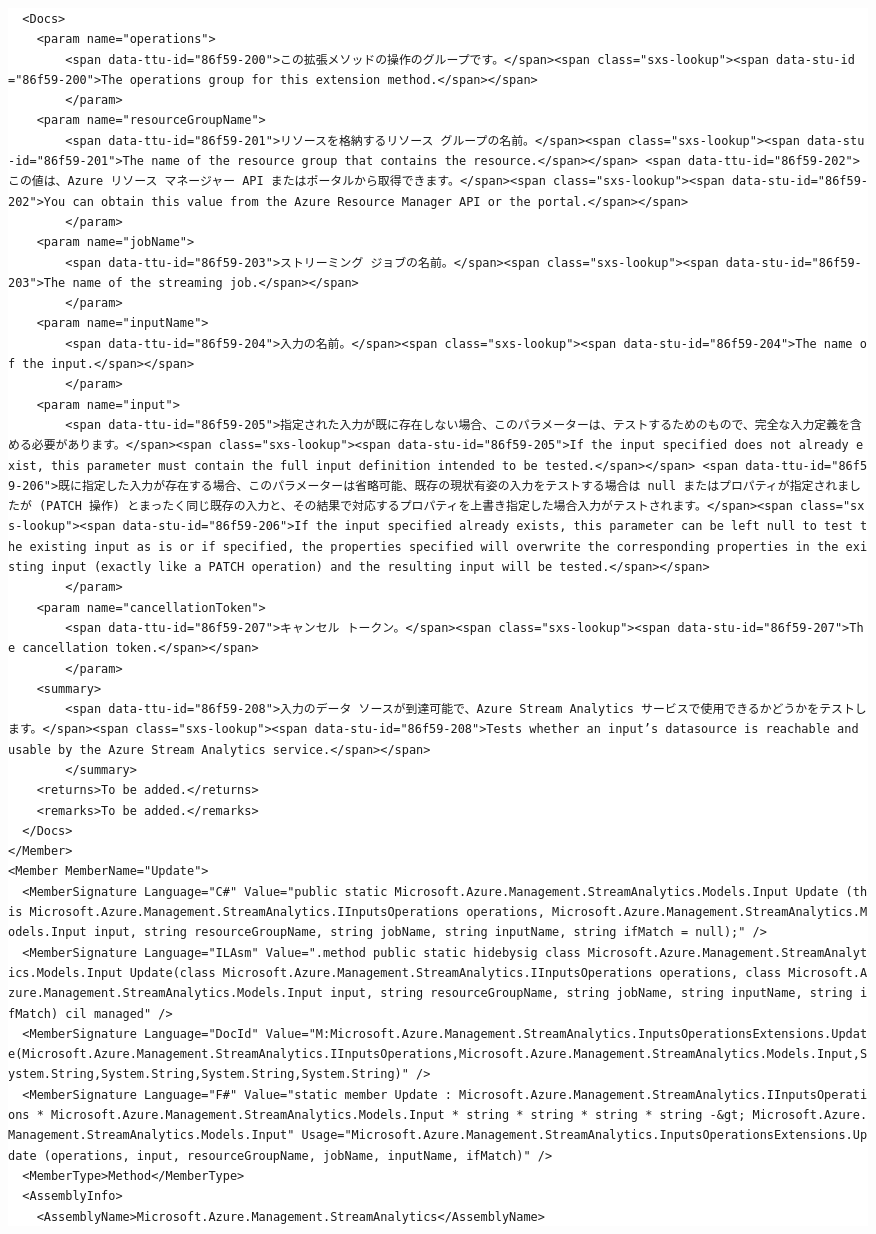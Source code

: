       <Docs>
        <param name="operations">
            <span data-ttu-id="86f59-200">この拡張メソッドの操作のグループです。</span><span class="sxs-lookup"><span data-stu-id="86f59-200">The operations group for this extension method.</span></span>
            </param>
        <param name="resourceGroupName">
            <span data-ttu-id="86f59-201">リソースを格納するリソース グループの名前。</span><span class="sxs-lookup"><span data-stu-id="86f59-201">The name of the resource group that contains the resource.</span></span> <span data-ttu-id="86f59-202">この値は、Azure リソース マネージャー API またはポータルから取得できます。</span><span class="sxs-lookup"><span data-stu-id="86f59-202">You can obtain this value from the Azure Resource Manager API or the portal.</span></span>
            </param>
        <param name="jobName">
            <span data-ttu-id="86f59-203">ストリーミング ジョブの名前。</span><span class="sxs-lookup"><span data-stu-id="86f59-203">The name of the streaming job.</span></span>
            </param>
        <param name="inputName">
            <span data-ttu-id="86f59-204">入力の名前。</span><span class="sxs-lookup"><span data-stu-id="86f59-204">The name of the input.</span></span>
            </param>
        <param name="input">
            <span data-ttu-id="86f59-205">指定された入力が既に存在しない場合、このパラメーターは、テストするためのもので、完全な入力定義を含める必要があります。</span><span class="sxs-lookup"><span data-stu-id="86f59-205">If the input specified does not already exist, this parameter must contain the full input definition intended to be tested.</span></span> <span data-ttu-id="86f59-206">既に指定した入力が存在する場合、このパラメーターは省略可能、既存の現状有姿の入力をテストする場合は null またはプロパティが指定されましたが (PATCH 操作) とまったく同じ既存の入力と、その結果で対応するプロパティを上書き指定した場合入力がテストされます。</span><span class="sxs-lookup"><span data-stu-id="86f59-206">If the input specified already exists, this parameter can be left null to test the existing input as is or if specified, the properties specified will overwrite the corresponding properties in the existing input (exactly like a PATCH operation) and the resulting input will be tested.</span></span>
            </param>
        <param name="cancellationToken">
            <span data-ttu-id="86f59-207">キャンセル トークン。</span><span class="sxs-lookup"><span data-stu-id="86f59-207">The cancellation token.</span></span>
            </param>
        <summary>
            <span data-ttu-id="86f59-208">入力のデータ ソースが到達可能で、Azure Stream Analytics サービスで使用できるかどうかをテストします。</span><span class="sxs-lookup"><span data-stu-id="86f59-208">Tests whether an input’s datasource is reachable and usable by the Azure Stream Analytics service.</span></span>
            </summary>
        <returns>To be added.</returns>
        <remarks>To be added.</remarks>
      </Docs>
    </Member>
    <Member MemberName="Update">
      <MemberSignature Language="C#" Value="public static Microsoft.Azure.Management.StreamAnalytics.Models.Input Update (this Microsoft.Azure.Management.StreamAnalytics.IInputsOperations operations, Microsoft.Azure.Management.StreamAnalytics.Models.Input input, string resourceGroupName, string jobName, string inputName, string ifMatch = null);" />
      <MemberSignature Language="ILAsm" Value=".method public static hidebysig class Microsoft.Azure.Management.StreamAnalytics.Models.Input Update(class Microsoft.Azure.Management.StreamAnalytics.IInputsOperations operations, class Microsoft.Azure.Management.StreamAnalytics.Models.Input input, string resourceGroupName, string jobName, string inputName, string ifMatch) cil managed" />
      <MemberSignature Language="DocId" Value="M:Microsoft.Azure.Management.StreamAnalytics.InputsOperationsExtensions.Update(Microsoft.Azure.Management.StreamAnalytics.IInputsOperations,Microsoft.Azure.Management.StreamAnalytics.Models.Input,System.String,System.String,System.String,System.String)" />
      <MemberSignature Language="F#" Value="static member Update : Microsoft.Azure.Management.StreamAnalytics.IInputsOperations * Microsoft.Azure.Management.StreamAnalytics.Models.Input * string * string * string * string -&gt; Microsoft.Azure.Management.StreamAnalytics.Models.Input" Usage="Microsoft.Azure.Management.StreamAnalytics.InputsOperationsExtensions.Update (operations, input, resourceGroupName, jobName, inputName, ifMatch)" />
      <MemberType>Method</MemberType>
      <AssemblyInfo>
        <AssemblyName>Microsoft.Azure.Management.StreamAnalytics</AssemblyName>